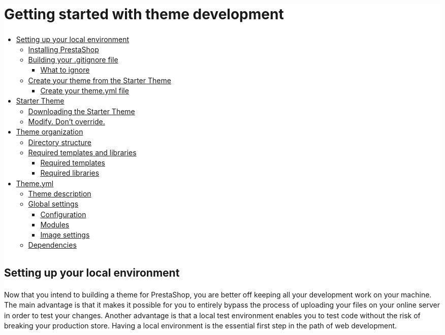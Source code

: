 # Getting started with theme development

* [Setting up your local environment](getting-started-with-theme-development.md#Gettingstartedwiththemedevelopment-Settingupyourlocalenvironment)
  * [Installing PrestaShop](getting-started-with-theme-development.md#Gettingstartedwiththemedevelopment-InstallingPrestaShop)
  * [Building your .gitignore file](getting-started-with-theme-development.md#Gettingstartedwiththemedevelopment-Buildingyour.gitignorefile)
    * [What to ignore](getting-started-with-theme-development.md#Gettingstartedwiththemedevelopment-Whattoignore)
  * [Create your theme from the Starter Theme](getting-started-with-theme-development.md#Gettingstartedwiththemedevelopment-CreateyourthemefromtheStarterTheme)
    * [Create your theme.yml file](getting-started-with-theme-development.md#Gettingstartedwiththemedevelopment-Createyourtheme.ymlfile)
* [Starter Theme](getting-started-with-theme-development.md#Gettingstartedwiththemedevelopment-StarterTheme)
  * [Downloading the Starter Theme](getting-started-with-theme-development.md#Gettingstartedwiththemedevelopment-DownloadingtheStarterTheme)
  * [Modify. Don’t override.](getting-started-with-theme-development.md#Gettingstartedwiththemedevelopment-Modify.Don’toverride.)
* [Theme organization](getting-started-with-theme-development.md#Gettingstartedwiththemedevelopment-Themeorganization)
  * [Directory structure](getting-started-with-theme-development.md#Gettingstartedwiththemedevelopment-Directorystructure)
  * [Required templates and libraries](getting-started-with-theme-development.md#Gettingstartedwiththemedevelopment-Requiredtemplatesandlibraries)
    * [Required templates](getting-started-with-theme-development.md#Gettingstartedwiththemedevelopment-Requiredtemplates)
    * [Required libraries](getting-started-with-theme-development.md#Gettingstartedwiththemedevelopment-Requiredlibraries)
* [Theme.yml](getting-started-with-theme-development.md#Gettingstartedwiththemedevelopment-Theme.yml)
  * [Theme description](getting-started-with-theme-development.md#Gettingstartedwiththemedevelopment-Themedescription)
  * [Global settings](getting-started-with-theme-development.md#Gettingstartedwiththemedevelopment-Globalsettings)
    * [Configuration](getting-started-with-theme-development.md#Gettingstartedwiththemedevelopment-Configuration)
    * [Modules](getting-started-with-theme-development.md#Gettingstartedwiththemedevelopment-Modules)
    * [Image settings](getting-started-with-theme-development.md#Gettingstartedwiththemedevelopment-Imagesettings)
  * [Dependencies](getting-started-with-theme-development.md#Gettingstartedwiththemedevelopment-Dependencies)

## Setting up your local environment <a id="Gettingstartedwiththemedevelopment-Settingupyourlocalenvironment"></a>

Now that you intend to building a theme for PrestaShop, you are better off keeping all your development work on your machine. The main advantage is that it makes it possible for you to entirely bypass the process of uploading your files on your online server in order to test your changes. Another advantage is that a local test environment enables you to test code without the risk of breaking your production store. Having a local environment is the essential first step in the path of web development.
